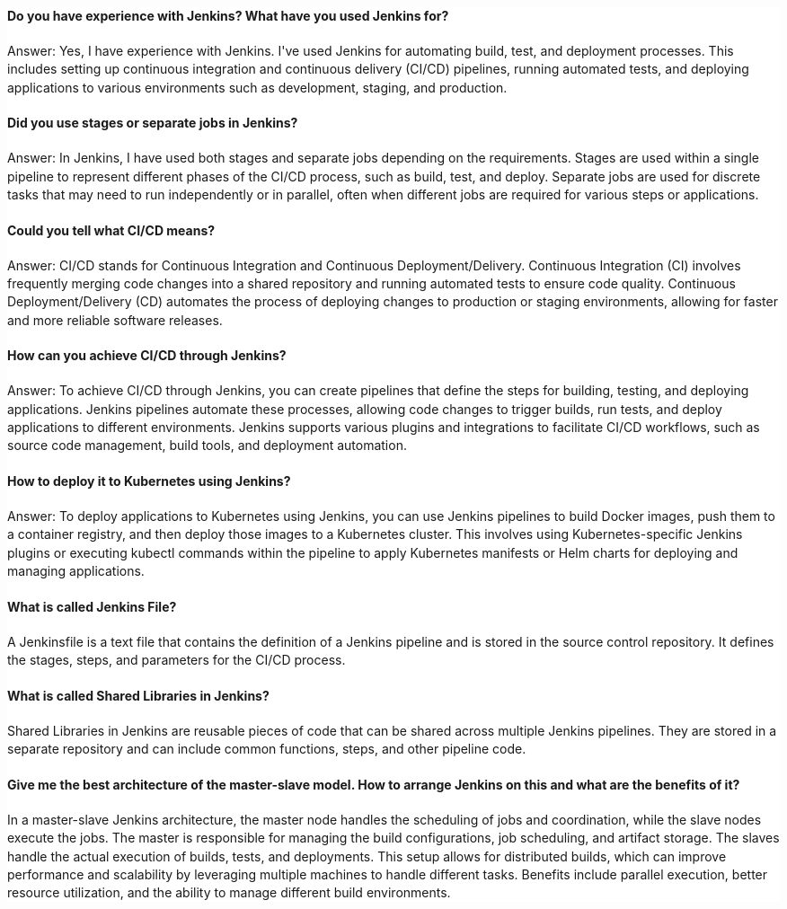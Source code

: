 




#### Do you have experience with Jenkins? What have you used Jenkins for?
Answer: Yes, I have experience with Jenkins. I've used Jenkins for automating build, test, and deployment processes. This includes setting up continuous integration and continuous delivery (CI/CD) pipelines, running automated tests, and deploying applications to various environments such as development, staging, and production.

#### Did you use stages or separate jobs in Jenkins?
Answer: In Jenkins, I have used both stages and separate jobs depending on the requirements. Stages are used within a single pipeline to represent different phases of the CI/CD process, such as build, test, and deploy. Separate jobs are used for discrete tasks that may need to run independently or in parallel, often when different jobs are required for various steps or applications.

#### Could you tell what CI/CD means?
Answer: CI/CD stands for Continuous Integration and Continuous Deployment/Delivery. Continuous Integration (CI) involves frequently merging code changes into a shared repository and running automated tests to ensure code quality. Continuous Deployment/Delivery (CD) automates the process of deploying changes to production or staging environments, allowing for faster and more reliable software releases.

#### How can you achieve CI/CD through Jenkins?
Answer: To achieve CI/CD through Jenkins, you can create pipelines that define the steps for building, testing, and deploying applications. Jenkins pipelines automate these processes, allowing code changes to trigger builds, run tests, and deploy applications to different environments. Jenkins supports various plugins and integrations to facilitate CI/CD workflows, such as source code management, build tools, and deployment automation.

#### How to deploy it to Kubernetes using Jenkins?
Answer: To deploy applications to Kubernetes using Jenkins, you can use Jenkins pipelines to build Docker images, push them to a container registry, and then deploy those images to a Kubernetes cluster. This involves using Kubernetes-specific Jenkins plugins or executing kubectl commands within the pipeline to apply Kubernetes manifests or Helm charts for deploying and managing applications.

#### What is called Jenkins File?
A Jenkinsfile is a text file that contains the definition of a Jenkins pipeline and is stored in the source control repository. It defines the stages, steps, and parameters for the CI/CD process.

#### What is called Shared Libraries in Jenkins?
Shared Libraries in Jenkins are reusable pieces of code that can be shared across multiple Jenkins pipelines. They are stored in a separate repository and can include common functions, steps, and other pipeline code.

#### Give me the best architecture of the master-slave model. How to arrange Jenkins on this and what are the benefits of it?
In a master-slave Jenkins architecture, the master node handles the scheduling of jobs and coordination, while the slave nodes execute the jobs. The master is responsible for managing the build configurations, job scheduling, and artifact storage. The slaves handle the actual execution of builds, tests, and deployments. This setup allows for distributed builds, which can improve performance and scalability by leveraging multiple machines to handle different tasks. Benefits include parallel execution, better resource utilization, and the ability to manage different build environments.
